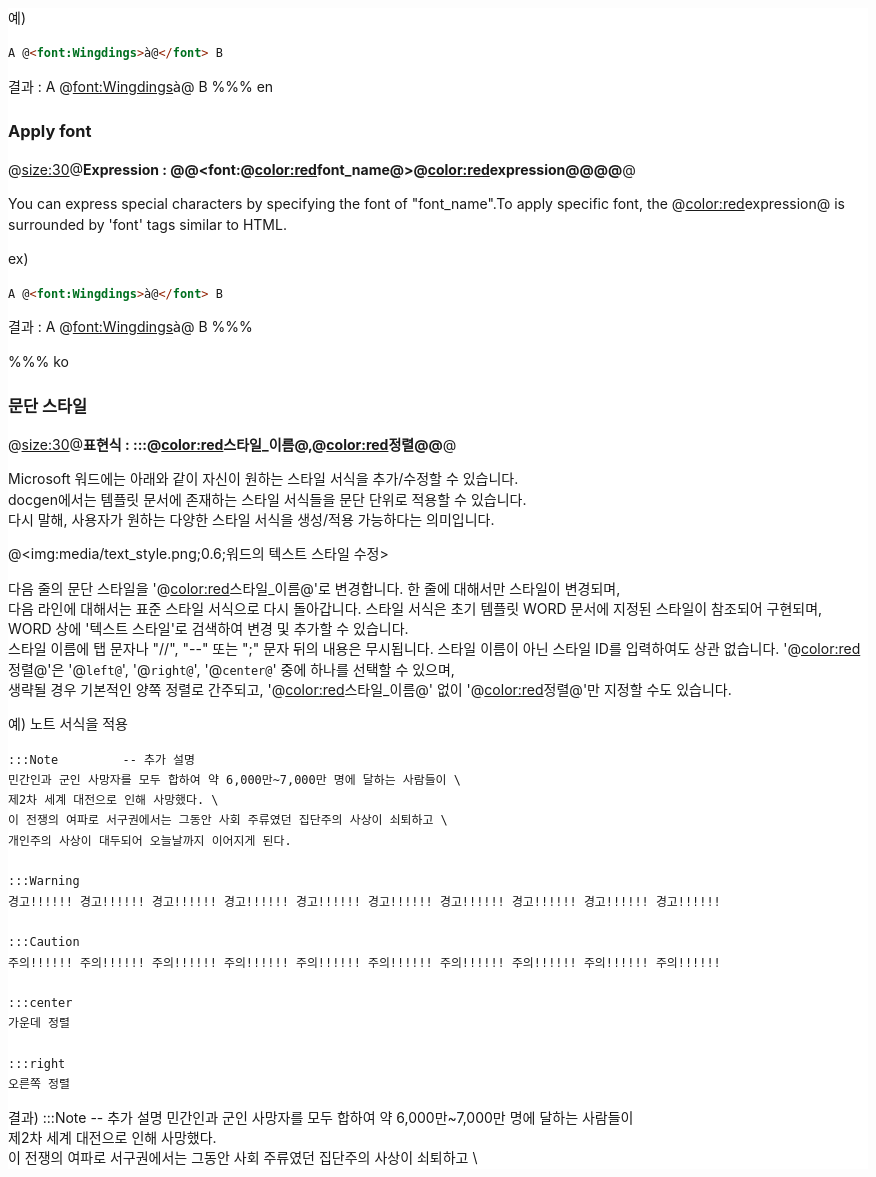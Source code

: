 예)
```html
A @<font:Wingdings>à@</font> B
```
결과 : A @<font:Wingdings>à@</font> B
%%% en
### Apply font
@<size:30>@<b>Expression : @@<font:@<color:red>font_name@</color>>@<color:red>expression@</color>@@</font>@</b>@</size>

You can express special characters by specifying the font of "font_name".To apply specific font, the @<color:red>expression@</color> is surrounded by 'font' tags similar to HTML.

 
ex)
```html
A @<font:Wingdings>à@</font> B
```
결과 : A @<font:Wingdings>à@</font> B
%%%





 
%%% ko
### 문단 스타일
@<size:30>@<b>표현식 : :::@<color:red>스타일_이름@</color>,@<color:red>정렬@</color>@</b>@</size>

Microsoft 워드에는 아래와 같이 자신이 원하는 스타일 서식을 추가/수정할 수 있습니다. \
docgen에서는 템플릿 문서에 존재하는 스타일 서식들을 문단 단위로 적용할 수 있습니다. \
다시 말해, 사용자가 원하는 다양한 스타일 서식을 생성/적용 가능하다는 의미입니다.

@<img:media/text_style.png;0.6;워드의 텍스트 스타일 수정>

다음 줄의 문단 스타일을 '@<color:red>스타일_이름@</color>'로 변경합니다. 한 줄에 대해서만 스타일이 변경되며, \
다음 라인에 대해서는 표준 스타일 서식으로 다시 돌아갑니다.
스타일 서식은 초기 템플릿 WORD 문서에 지정된 스타일이 참조되어 구현되며, WORD 상에 '텍스트 스타일'로 검색하여 변경 및 추가할 수 있습니다. \
스타일 이름에 탭 문자나 "//", "--" 또는 ";" 문자 뒤의 내용은 무시됩니다. 스타일 이름이 아닌 스타일 ID를 입력하여도 상관 없습니다.
'@<color:red>정렬@</color>'은 '@<code>left@</code>', '@<code>right@</code>', '@<code>center@</code>' 중에 하나를 선택할 수 있으며, \
생략될 경우 기본적인 양쪽 정렬로 간주되고, '@<color:red>스타일_이름@</color>' 없이 '@<color:red>정렬@</color>'만 지정할 수도 있습니다.

예) 노트 서식을 적용
```html
:::Note			-- 추가 설명
민간인과 군인 사망자를 모두 합하여 약 6,000만~7,000만 명에 달하는 사람들이 \ 
제2차 세계 대전으로 인해 사망했다. \ 
이 전쟁의 여파로 서구권에서는 그동안 사회 주류였던 집단주의 사상이 쇠퇴하고 \ 
개인주의 사상이 대두되어 오늘날까지 이어지게 된다.
 
:::Warning
경고!!!!!! 경고!!!!!! 경고!!!!!! 경고!!!!!! 경고!!!!!! 경고!!!!!! 경고!!!!!! 경고!!!!!! 경고!!!!!! 경고!!!!!!
 
:::Caution
주의!!!!!! 주의!!!!!! 주의!!!!!! 주의!!!!!! 주의!!!!!! 주의!!!!!! 주의!!!!!! 주의!!!!!! 주의!!!!!! 주의!!!!!!
 
:::center
가운데 정렬
 
:::right
오른쪽 정렬
```
결과)
:::Note			-- 추가 설명
민간인과 군인 사망자를 모두 합하여 약 6,000만~7,000만 명에 달하는 사람들이 \
제2차 세계 대전으로 인해 사망했다. \
이 전쟁의 여파로 서구권에서는 그동안 사회 주류였던 집단주의 사상이 쇠퇴하고 \